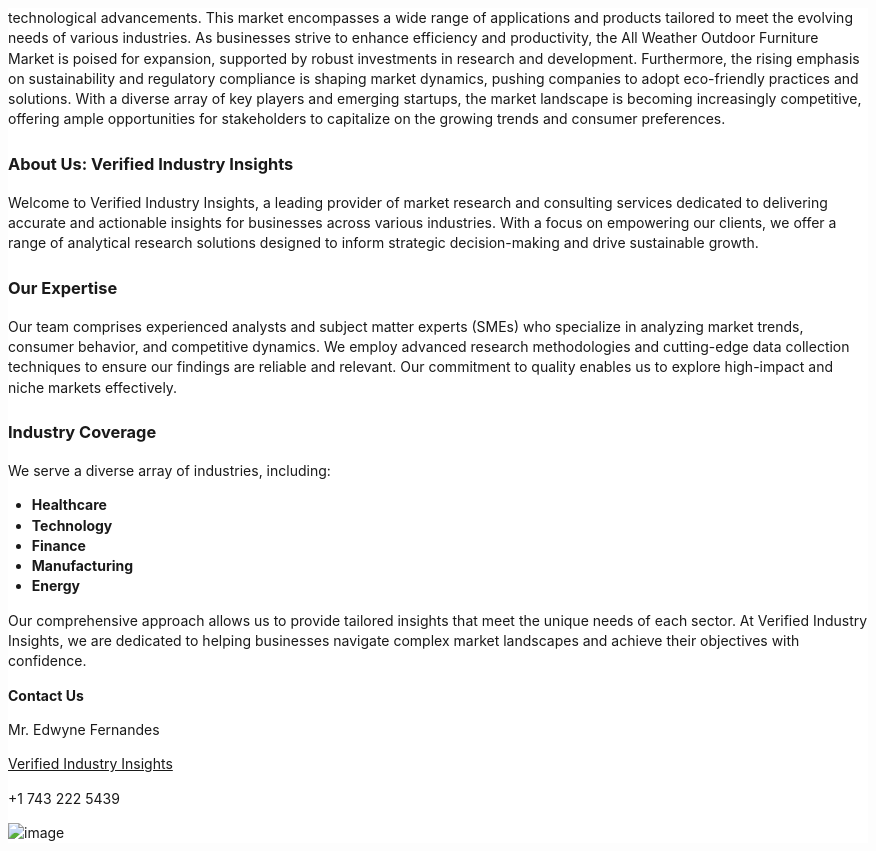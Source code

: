 technological advancements. This market encompasses a wide range of applications and products tailored to meet the evolving needs of various industries. As businesses strive to enhance efficiency and productivity, the All Weather Outdoor Furniture Market is poised for expansion, supported by robust investments in research and development. Furthermore, the rising emphasis on sustainability and regulatory compliance is shaping market dynamics, pushing companies to adopt eco-friendly practices and solutions. With a diverse array of key players and emerging startups, the market landscape is becoming increasingly competitive, offering ample opportunities for stakeholders to capitalize on the growing trends and consumer preferences.</p><h3>About Us: Verified Industry Insights</h3><p>Welcome to Verified Industry Insights, a leading provider of market research and consulting services dedicated to delivering accurate and actionable insights for businesses across various industries. With a focus on empowering our clients, we offer a range of analytical research solutions designed to inform strategic decision-making and drive sustainable growth.</p><h3>Our Expertise</h3><p>Our team comprises experienced analysts and subject matter experts (SMEs) who specialize in analyzing market trends, consumer behavior, and competitive dynamics. We employ advanced research methodologies and cutting-edge data collection techniques to ensure our findings are reliable and relevant. Our commitment to quality enables us to explore high-impact and niche markets effectively.</p><h3>Industry Coverage</h3><p>We serve a diverse array of industries, including:</p><ul><li><strong>Healthcare</strong></li><li><strong>Technology</strong></li><li><strong>Finance</strong></li><li><strong>Manufacturing</strong></li><li><strong>Energy</strong></li></ul><p>Our comprehensive approach allows us to provide tailored insights that meet the unique needs of each sector. At Verified Industry Insights, we are dedicated to helping businesses navigate complex market landscapes and achieve their objectives with confidence.</p><p><strong>Contact Us</strong></p><p>Mr. Edwyne Fernandes</p><p><a href="https://www.verifiedindustryinsights.com/">Verified Industry Insights</a></p><p>+1 743 222 5439</p>
![image](https://github.com/user-attachments/assets/b10518b7-9121-4930-a074-de46fb5e3d34)
